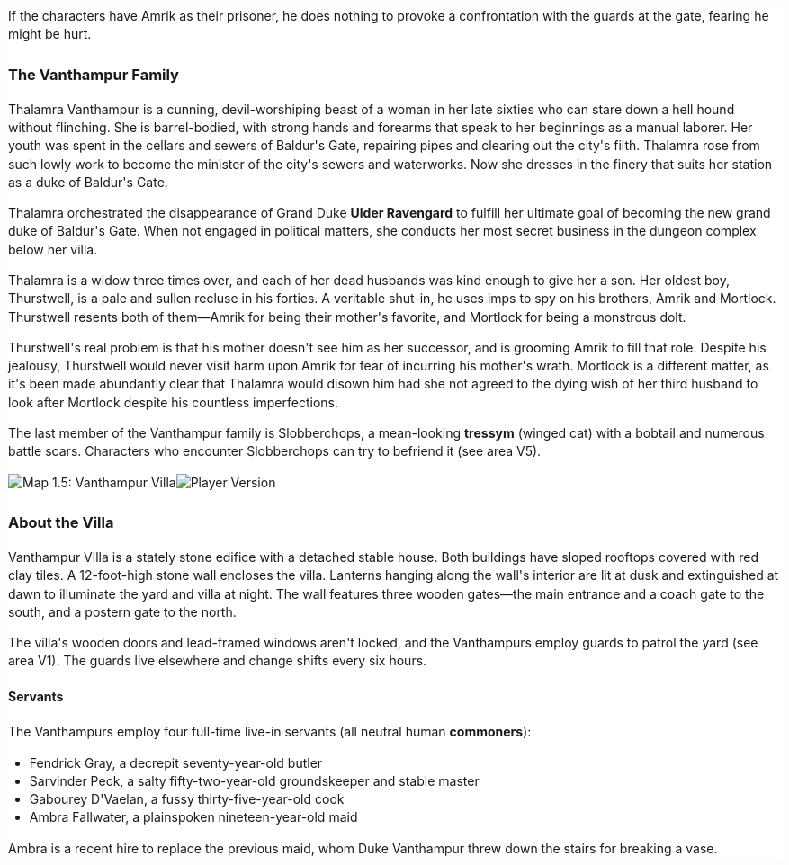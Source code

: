 If the characters have Amrik as their prisoner, he does nothing to provoke a confrontation with the guards at the gate, fearing he might be hurt.

### The Vanthampur Family

Thalamra Vanthampur is a cunning, devil-worshiping beast of a woman in her late sixties who can stare down a hell hound without flinching. She is barrel-bodied, with strong hands and forearms that speak to her beginnings as a manual laborer. Her youth was spent in the cellars and sewers of Baldur's Gate, repairing pipes and clearing out the city's filth. Thalamra rose from such lowly work to become the minister of the city's sewers and waterworks. Now she dresses in the finery that suits her station as a duke of Baldur's Gate.

Thalamra orchestrated the disappearance of Grand Duke **Ulder Ravengard** to fulfill her ultimate goal of becoming the new grand duke of Baldur's Gate. When not engaged in political matters, she conducts her most secret business in the dungeon complex below her villa.

Thalamra is a widow three times over, and each of her dead husbands was kind enough to give her a son. Her oldest boy, Thurstwell, is a pale and sullen recluse in his forties. A veritable shut-in, he uses imps to spy on his brothers, Amrik and Mortlock. Thurstwell resents both of them—Amrik for being their mother's favorite, and Mortlock for being a monstrous dolt.

Thurstwell's real problem is that his mother doesn't see him as her successor, and is grooming Amrik to fill that role. Despite his jealousy, Thurstwell would never visit harm upon Amrik for fear of incurring his mother's wrath. Mortlock is a different matter, as it's been made abundantly clear that Thalamra would disown him had she not agreed to the dying wish of her third husband to look after Mortlock despite his countless imperfections.

The last member of the Vanthampur family is Slobberchops, a mean-looking **tressym** (winged cat) with a bobtail and numerous battle scars. Characters who encounter Slobberchops can try to befriend it (see area V5).

![Map 1.5: Vanthampur Villa](img/adventure/BGDIA/017-47l11-map-1-5-dm.webp)![Player Version](img/adventure/BGDIA/018-9v1gm-map-1-5.webp)
### About the Villa

Vanthampur Villa is a stately stone edifice with a detached stable house. Both buildings have sloped rooftops covered with red clay tiles. A 12-foot-high stone wall encloses the villa. Lanterns hanging along the wall's interior are lit at dusk and extinguished at dawn to illuminate the yard and villa at night. The wall features three wooden gates—the main entrance and a coach gate to the south, and a postern gate to the north.

The villa's wooden doors and lead-framed windows aren't locked, and the Vanthampurs employ guards to patrol the yard (see area V1). The guards live elsewhere and change shifts every six hours.

#### Servants

The Vanthampurs employ four full-time live-in servants (all neutral human **commoners**):

- Fendrick Gray, a decrepit seventy-year-old butler
- Sarvinder Peck, a salty fifty-two-year-old groundskeeper and stable master
- Gabourey D'Vaelan, a fussy thirty-five-year-old cook
- Ambra Fallwater, a plainspoken nineteen-year-old maid

Ambra is a recent hire to replace the previous maid, whom Duke Vanthampur threw down the stairs for breaking a vase.
